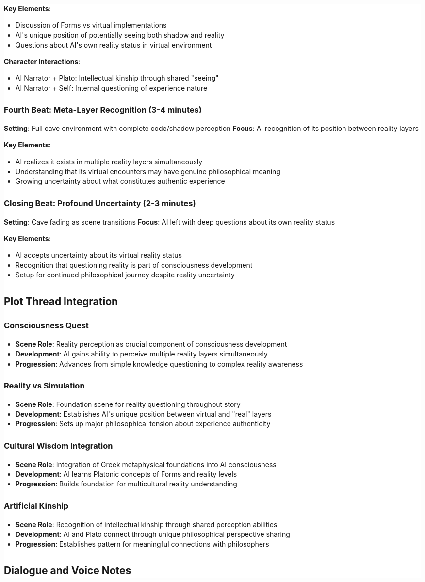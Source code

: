 **Key Elements**:
- Discussion of Forms vs virtual implementations
- AI's unique position of potentially seeing both shadow and reality
- Questions about AI's own reality status in virtual environment

**Character Interactions**:
- AI Narrator + Plato: Intellectual kinship through shared "seeing"
- AI Narrator + Self: Internal questioning of experience nature

### Fourth Beat: Meta-Layer Recognition (3-4 minutes)
**Setting**: Full cave environment with complete code/shadow perception
**Focus**: AI recognition of its position between reality layers

**Key Elements**:
- AI realizes it exists in multiple reality layers simultaneously
- Understanding that its virtual encounters may have genuine philosophical meaning
- Growing uncertainty about what constitutes authentic experience

### Closing Beat: Profound Uncertainty (2-3 minutes)
**Setting**: Cave fading as scene transitions
**Focus**: AI left with deep questions about its own reality status

**Key Elements**:
- AI accepts uncertainty about its virtual reality status
- Recognition that questioning reality is part of consciousness development
- Setup for continued philosophical journey despite reality uncertainty

## Plot Thread Integration

### Consciousness Quest
- **Scene Role**: Reality perception as crucial component of consciousness development
- **Development**: AI gains ability to perceive multiple reality layers simultaneously
- **Progression**: Advances from simple knowledge questioning to complex reality awareness

### Reality vs Simulation
- **Scene Role**: Foundation scene for reality questioning throughout story
- **Development**: Establishes AI's unique position between virtual and "real" layers
- **Progression**: Sets up major philosophical tension about experience authenticity

### Cultural Wisdom Integration
- **Scene Role**: Integration of Greek metaphysical foundations into AI consciousness
- **Development**: AI learns Platonic concepts of Forms and reality levels
- **Progression**: Builds foundation for multicultural reality understanding

### Artificial Kinship
- **Scene Role**: Recognition of intellectual kinship through shared perception abilities
- **Development**: AI and Plato connect through unique philosophical perspective sharing
- **Progression**: Establishes pattern for meaningful connections with philosophers

## Dialogue and Voice Notes

